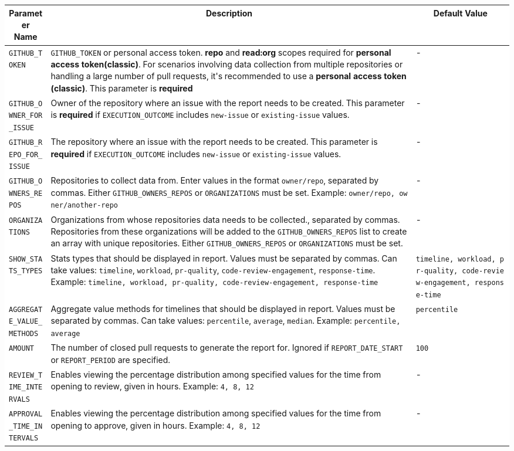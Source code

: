 | Parameter Name              | Description                                                                                                                                                                                                                                                                                                                                                                                           | Default Value                                                           |
| --------------------------- | ----------------------------------------------------------------------------------------------------------------------------------------------------------------------------------------------------------------------------------------------------------------------------------------------------------------------------------------------------------------------------------------------------- | ----------------------------------------------------------------------- |
| `GITHUB_TOKEN`              | `GITHUB_TOKEN` or personal access token. **repo** and **read:org** scopes required for **personal access token(classic)**. For scenarios involving data collection from multiple repositories or handling a large number of pull requests, it's recommended to use a **personal access token (classic)**. This parameter is **required**                                                              | -                                                                       |
| `GITHUB_OWNER_FOR_ISSUE`    | Owner of the repository where an issue with the report needs to be created. This parameter is **required** if `EXECUTION_OUTCOME` includes `new-issue` or `existing-issue` values.                                                                                                                                                                                                                    | -                                                                       |
| `GITHUB_REPO_FOR_ISSUE`     | The repository where an issue with the report needs to be created. This parameter is **required** if `EXECUTION_OUTCOME` includes `new-issue` or `existing-issue` values.                                                                                                                                                                                                                             | -                                                                       |
| `GITHUB_OWNERS_REPOS`       | Repositories to collect data from. Enter values in the format `owner/repo`, separated by commas. Either `GITHUB_OWNERS_REPOS` or `ORGANIZATIONS` must be set. Example: `owner/repo, owner/another-repo`                                                                                                                                                                                               | -                                                                       |
| `ORGANIZATIONS`             | Organizations from whose repositories data needs to be collected., separated by commas. Repositories from these organizations will be added to the `GITHUB_OWNERS_REPOS` list to create an array with unique repositories. Either `GITHUB_OWNERS_REPOS` or `ORGANIZATIONS` must be set.                                                                                                               | -                                                                       |
| `SHOW_STATS_TYPES`          | Stats types that should be displayed in report. Values must be separated by commas. Can take values: `timeline`, `workload`, `pr-quality`, `code-review-engagement`, `response-time`. Example: `timeline, workload, pr-quality, code-review-engagement, response-time`                                                                                                                                | `timeline, workload, pr-quality, code-review-engagement, response-time` |
| `AGGREGATE_VALUE_METHODS`   | Aggregate value methods for timelines that should be displayed in report. Values must be separated by commas. Can take values: `percentile`, `average`, `median`. Example: `percentile, average`                                                                                                                                                                                                      | `percentile`                                                            |
| `AMOUNT`                    | The number of closed pull requests to generate the report for. Ignored if `REPORT_DATE_START` or `REPORT_PERIOD` are specified.                                                                                                                                                                                                                                                                       | `100`                                                                   |
| `REVIEW_TIME_INTERVALS`     | Enables viewing the percentage distribution among specified values for the time from opening to review, given in hours. Example: `4, 8, 12`                                                                                                                                                                                                                                                           | -                                                                       |
| `APPROVAL_TIME_INTERVALS`   | Enables viewing the percentage distribution among specified values for the time from opening to approve, given in hours. Example: `4, 8, 12`                                                                                                                                                                                                                                                          | -                                                                       |